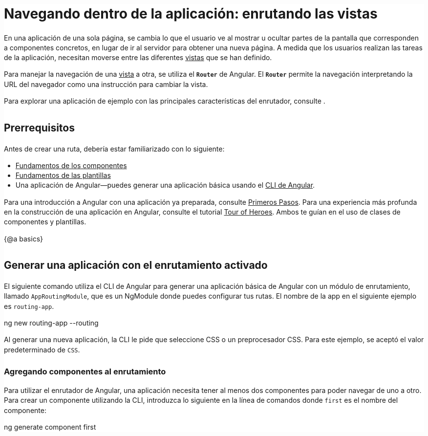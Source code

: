 # Navegando dentro de la aplicación: enrutando las vistas

En una aplicación de una sola página, se cambia lo que el usuario ve al mostrar u ocultar partes de la pantalla que corresponden a componentes concretos, en lugar de ir al servidor para obtener una nueva página.
A medida que los usuarios realizan las tareas de la aplicación, necesitan moverse entre las diferentes [vistas](guide/glossary#view "Definition of view") que se han definido.

Para manejar la navegación de una [vista](guide/glossary#view) a otra, se utiliza el **`Router`** de Angular.
El **`Router`** permite la navegación interpretando la URL del navegador como una instrucción para cambiar la vista.

Para explorar una aplicación de ejemplo con las principales características del enrutador, consulte <live-example></live-example>.

## Prerrequisitos

Antes de crear una ruta, debería estar familiarizado con lo siguiente:

- [Fundamentos de los componentes](guide/architecture-components)
- [Fundamentos de las plantillas](guide/glossary#template)
- Una aplicación de Angular&mdash;puedes generar una aplicación básica usando el [CLI de Angular](cli).

Para una introducción a Angular con una aplicación ya preparada, consulte [Primeros Pasos](start).
Para una experiencia más profunda en la construcción de una aplicación en Angular, consulte el tutorial [Tour of Heroes](tutorial). Ambos te guían en el uso de clases de componentes y plantillas.

{@a basics}

## Generar una aplicación con el enrutamiento activado

El siguiente comando utiliza el CLI de Angular para generar una aplicación básica de Angular con un módulo de enrutamiento, llamado `AppRoutingModule`, que es un NgModule donde puedes configurar tus rutas.
El nombre de la app en el siguiente ejemplo es `routing-app`.

<code-example language="none" class="code-shell">
  ng new routing-app --routing
</code-example>

Al generar una nueva aplicación, la CLI le pide que seleccione CSS o un preprocesador CSS.
Para este ejemplo, se aceptó el valor predeterminado de `CSS`.

### Agregando componentes al enrutamiento

Para utilizar el enrutador de Angular, una aplicación necesita tener al menos dos componentes para poder navegar de uno a otro. Para crear un componente utilizando la CLI, introduzca lo siguiente en la línea de comandos donde `first` es el nombre del componente:

<code-example language="none" class="code-shell">
  ng generate component first
</code-example>
